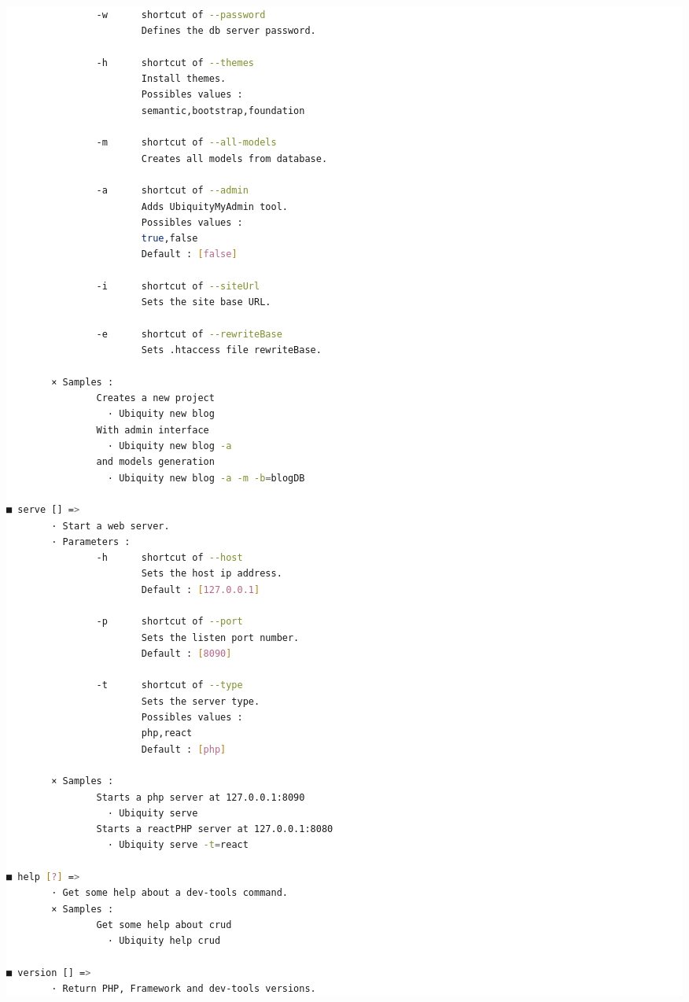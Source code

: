 ```bash
                -w      shortcut of --password
                        Defines the db server password.

                -h      shortcut of --themes
                        Install themes.
                        Possibles values :
                        semantic,bootstrap,foundation

                -m      shortcut of --all-models
                        Creates all models from database.

                -a      shortcut of --admin
                        Adds UbiquityMyAdmin tool.
                        Possibles values :
                        true,false
                        Default : [false]

                -i      shortcut of --siteUrl
                        Sets the site base URL.

                -e      shortcut of --rewriteBase
                        Sets .htaccess file rewriteBase.
                        
        × Samples :
                Creates a new project
                  · Ubiquity new blog
                With admin interface
                  · Ubiquity new blog -a
                and models generation
                  · Ubiquity new blog -a -m -b=blogDB

■ serve [] =>
        · Start a web server.
        · Parameters :
                -h      shortcut of --host
                        Sets the host ip address.
                        Default : [127.0.0.1]

                -p      shortcut of --port
                        Sets the listen port number.
                        Default : [8090]

                -t      shortcut of --type
                        Sets the server type.
                        Possibles values :
                        php,react
                        Default : [php]

        × Samples :
                Starts a php server at 127.0.0.1:8090
                  · Ubiquity serve
                Starts a reactPHP server at 127.0.0.1:8080
                  · Ubiquity serve -t=react

■ help [?] =>
        · Get some help about a dev-tools command.
        × Samples :
                Get some help about crud
                  · Ubiquity help crud

■ version [] =>
        · Return PHP, Framework and dev-tools versions.

```